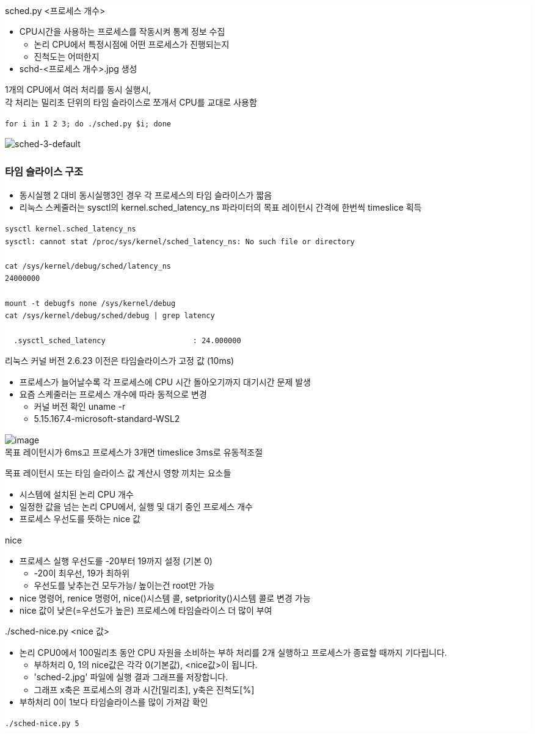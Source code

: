 sched.py <프로세스 개수>
- CPU시간을 사용하는 프로세스를 작동시켜 통계 정보 수집
  - 논리 CPU에서 특정시점에 어떤 프로세스가 진행되는지
  - 진척도는 어떠한지
- schd-<프로세스 개수>.jpg 생성

1개의 CPU에서 여러 처리를 동시 실행시,  
각 처리는 밀리초 단위의 타임 슬라이스로 쪼개서 CPU를 교대로 사용함
```
for i in 1 2 3; do ./sched.py $i; done
```
![sched-3-default](https://github.com/user-attachments/assets/0a7950f5-e818-46fe-a883-6896c69019b0)


### 타임 슬라이스 구조
- 동시실행 2 대비 동시실행3인 경우 각 프로세스의 타임 슬라이스가 짧음
- 리눅스 스케줄러는 sysctl의 kernel.sched_latency_ns 파라미터의 목표 레이턴시 간격에 한번씩 timeslice 획득

```
sysctl kernel.sched_latency_ns
sysctl: cannot stat /proc/sys/kernel/sched_latency_ns: No such file or directory

cat /sys/kernel/debug/sched/latency_ns 
24000000

mount -t debugfs none /sys/kernel/debug
cat /sys/kernel/debug/sched/debug | grep latency

  .sysctl_sched_latency                    : 24.000000
```

리눅스 커널 버전 2.6.23 이전은 타임슬라이스가 고정 값 (10ms)
- 프로세스가 늘어날수록 각 프로세스에 CPU 시간 돌아오기까지 대기시간 문제 발생
- 요즘 스케줄러는 프로세스 개수에 따라 동적으로 변경
  - 커널 버전 확인 uname -r
  - 5.15.167.4-microsoft-standard-WSL2


![image](https://github.com/user-attachments/assets/8686014b-34b7-41a8-9ad3-8f976b8d79bf)    
목표 레이턴시가 6ms고 프로세스가 3개면 timeslice 3ms로 유동적조절

목표 레이턴시 또는 타임 슬라이스 값 계산시 영향 끼치는 요소들
- 시스템에 설치된 논리 CPU 개수
- 일정한 값을 넘는 논리 CPU에서, 실행 및 대기 중인 프로세스 개수
- 프로세스 우선도를 뜻하는 nice 값 

nice
- 프로세스 실행 우선도를 -20부터 19까지 설정 (기본 0)
  - -20이 최우선, 19가 최하위
  - 우선도를 낮추는건 모두가능/ 높이는건 root만 가능
- nice 명령어, renice 명령어, nice()시스템 콜, setpriority()시스템 콜로 변경 가능
- nice 값이 낮은(=우선도가 높은) 프로세스에 타임슬라이스 더 많이 부여

./sched-nice.py <nice 값>
- 논리 CPU0에서 100밀리초 동안 CPU 자원을 소비하는 부하 처리를 2개 실행하고 프로세스가 종료할 때까지 기다립니다.
  - 부하처리 0, 1의 nice값은 각각 0(기본값), <nice값>이 됩니다.
  - 'sched-2.jpg' 파일에 실행 결과 그래프를 저장합니다.
  - 그래프 x축은 프로세스의 경과 시간[밀리초], y축은 진척도[%]
- 부하처리 0이 1보다 타임슬라이스를 많이 가져감 확인
```
./sched-nice.py 5
```
